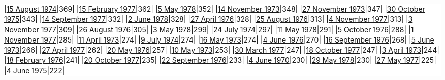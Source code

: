 |[15 August 1974](https://historichansard.net/senate/1974/19740815_senate_29_s61/)|369|
|[15 February 1977](https://historichansard.net/senate/1977/19770215_senate_30_s71/)|362|
|[5 May 1978](https://historichansard.net/senate/1978/19780505_senate_31_s77/)|352|
|[14 November 1973](https://historichansard.net/senate/1973/19731114_senate_28_s58/)|348|
|[27 November 1973](https://historichansard.net/senate/1973/19731127_senate_28_s58/)|347|
|[30 October 1975](https://historichansard.net/senate/1975/19751030_senate_29_s66/)|343|
|[14 September 1977](https://historichansard.net/senate/1977/19770914_senate_30_s74/)|332|
|[2 June 1978](https://historichansard.net/senate/1978/19780602_senate_31_s77/)|328|
|[27 April 1976](https://historichansard.net/senate/1976/19760427_senate_30_s68/)|328|
|[25 August 1976](https://historichansard.net/senate/1976/19760825_senate_30_s69/)|313|
|[4 November 1977](https://historichansard.net/senate/1977/19771104_senate_30_s75/)|313|
|[3 November 1977](https://historichansard.net/senate/1977/19771103_senate_30_s75/)|309|
|[26 August 1976](https://historichansard.net/senate/1976/19760826_senate_30_s69/)|305|
|[3 May 1978](https://historichansard.net/senate/1978/19780503_senate_31_s77/)|299|
|[24 July 1974](https://historichansard.net/senate/1974/19740724_senate_29_s60/)|297|
|[11 May 1978](https://historichansard.net/senate/1978/19780511_senate_31_s77/)|291|
|[5 October 1976](https://historichansard.net/senate/1976/19761005_senate_30_s69/)|288|
|[1 November 1977](https://historichansard.net/senate/1977/19771101_senate_30_s75/)|285|
|[11 April 1973](https://historichansard.net/senate/1973/19730411_senate_28_s55/)|274|
|[9 July 1974](https://historichansard.net/senate/1974/19740709_senate_29_s60/)|274|
|[16 May 1973](https://historichansard.net/senate/1973/19730516_senate_28_s56/)|274|
|[4 June 1976](https://historichansard.net/senate/1976/19760604_senate_30_s68/)|270|
|[16 September 1976](https://historichansard.net/senate/1976/19760916_senate_30_s69/)|268|
|[5 June 1973](https://historichansard.net/senate/1973/19730605_senate_28_s56/)|266|
|[27 April 1977](https://historichansard.net/senate/1977/19770427_senate_30_s72/)|262|
|[20 May 1976](https://historichansard.net/senate/1976/19760520_senate_30_s68/)|257|
|[10 May 1973](https://historichansard.net/senate/1973/19730510_senate_28_s56/)|253|
|[30 March 1977](https://historichansard.net/senate/1977/19770330_senate_30_s72/)|247|
|[18 October 1977](https://historichansard.net/senate/1977/19771018_senate_30_s75/)|247|
|[3 April 1973](https://historichansard.net/senate/1973/19730403_senate_28_s55/)|244|
|[18 February 1976](https://historichansard.net/senate/1976/19760218_senate_30_s67/)|241|
|[20 October 1977](https://historichansard.net/senate/1977/19771020_senate_30_s75/)|235|
|[22 September 1976](https://historichansard.net/senate/1976/19760922_senate_30_s69/)|233|
|[4 June 1970](https://historichansard.net/senate/1970/19700604_senate_27_s44/)|230|
|[29 May 1978](https://historichansard.net/senate/1978/19780529_senate_31_s77/)|230|
|[27 May 1977](https://historichansard.net/senate/1977/19770527_senate_30_s73/)|225|
|[4 June 1975](https://historichansard.net/senate/1975/19750604_senate_29_s64/)|222|